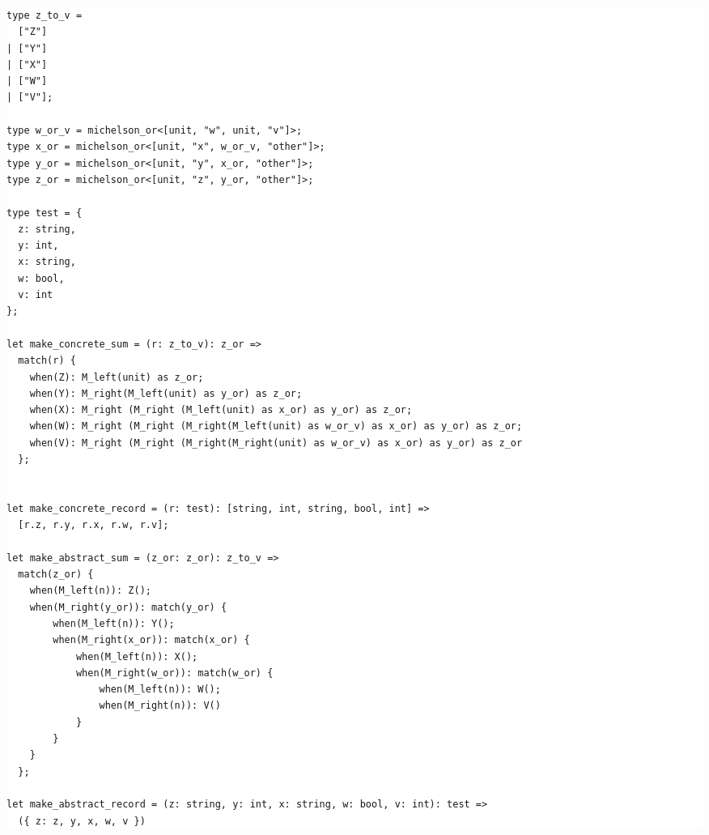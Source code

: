 ```
type z_to_v =
  ["Z"]
| ["Y"]
| ["X"]
| ["W"]
| ["V"];

type w_or_v = michelson_or<[unit, "w", unit, "v"]>;
type x_or = michelson_or<[unit, "x", w_or_v, "other"]>;
type y_or = michelson_or<[unit, "y", x_or, "other"]>;
type z_or = michelson_or<[unit, "z", y_or, "other"]>;

type test = {
  z: string,
  y: int,
  x: string,
  w: bool,
  v: int
};

let make_concrete_sum = (r: z_to_v): z_or =>
  match(r) {
    when(Z): M_left(unit) as z_or;
    when(Y): M_right(M_left(unit) as y_or) as z_or;
    when(X): M_right (M_right (M_left(unit) as x_or) as y_or) as z_or;
    when(W): M_right (M_right (M_right(M_left(unit) as w_or_v) as x_or) as y_or) as z_or;
    when(V): M_right (M_right (M_right(M_right(unit) as w_or_v) as x_or) as y_or) as z_or
  };


let make_concrete_record = (r: test): [string, int, string, bool, int] =>
  [r.z, r.y, r.x, r.w, r.v];

let make_abstract_sum = (z_or: z_or): z_to_v =>
  match(z_or) {
    when(M_left(n)): Z();
    when(M_right(y_or)): match(y_or) {
        when(M_left(n)): Y();
        when(M_right(x_or)): match(x_or) {
            when(M_left(n)): X();
            when(M_right(w_or)): match(w_or) {
                when(M_left(n)): W();
                when(M_right(n)): V()
            }
        }
    }
  };

let make_abstract_record = (z: string, y: int, x: string, w: bool, v: int): test =>
  ({ z: z, y, x, w, v })
```
